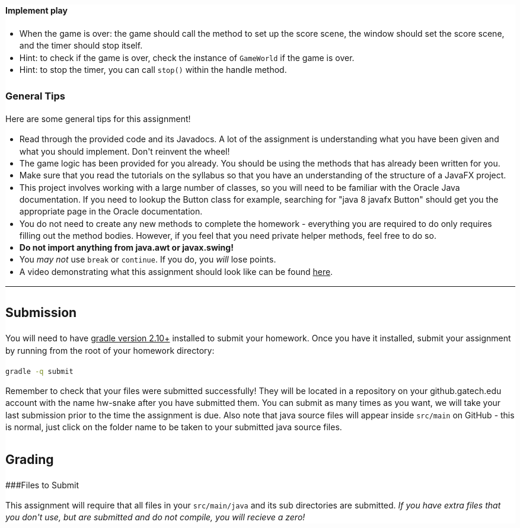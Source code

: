 #### Implement play
- When the game is over: the game should call the method to set up the score scene, the window should set the score scene, and the timer should stop itself.
- Hint: to check if the game is over, check the instance of `GameWorld` if the game is over.
- Hint: to stop the timer, you can call `stop()` within the handle method.

### General Tips

Here are some general tips for this assignment!

- Read through the provided code and its Javadocs. A lot of the assignment is understanding what you have been given and what you should implement. Don't reinvent the wheel!
- The game logic has been provided for you already. You should be using the methods that has already been written for you.
- Make sure that you read the tutorials on the syllabus so that you have an understanding of the structure of a JavaFX project.
- This project involves working with a large number of classes, so you will need to be familiar with the Oracle Java documentation. If you need to lookup the Button class for example, searching for "java 8 javafx Button" should get you the appropriate page in the Oracle documentation.
- You do not need to create any new methods to complete the homework - everything you are required to do only requires filling out the method bodies. However, if you feel that you need private helper methods, feel free to do so.
- **Do not import anything from java.awt or javax.swing!**
- You *may not* use `break` or `continue`. If you do, you *will* lose points.
- A video demonstrating what this assignment should look like can be found [here](https://www.youtube.com/watch?v=ToAHxYyXp20).

<hr>

## Submission

You will need to have [gradle version 2.10+](http://gradle.org/gradle-download/) installed to submit your homework. Once you have it installed, submit your assignment by running from the root of your homework directory:

```bash
gradle -q submit
```

Remember to check that your files were submitted successfully! They will be located in a repository on your github.gatech.edu account with the name hw-snake after you have submitted them. You can submit as many times as you want, we will take your last submission prior to the time the assignment is due. Also note that java source files will appear inside `src/main` on GitHub - this is normal, just click on the folder name to be taken to your submitted java source files.


## Grading

###Files to Submit

This assignment will require that all files in your `src/main/java` and its sub directories are submitted. *If you have extra files that you don't use, but are submitted and do not compile, you will recieve a zero!*
